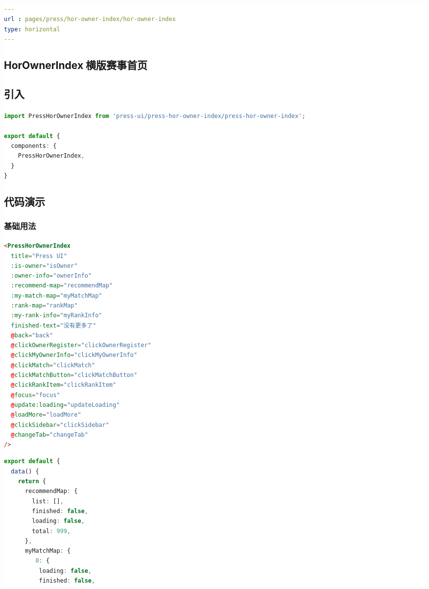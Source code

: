 ```yaml
---
url : pages/press/hor-owner-index/hor-owner-index
type: horizontal
---
```


## HorOwnerIndex 横版赛事首页


## 引入

```ts
import PressHorOwnerIndex from 'press-ui/press-hor-owner-index/press-hor-owner-index';

export default {
  components: {
    PressHorOwnerIndex,
  }
}
```

## 代码演示

### 基础用法

```html
<PressHorOwnerIndex
  title="Press UI"
  :is-owner="isOwner"
  :owner-info="ownerInfo"
  :recommend-map="recommendMap"
  :my-match-map="myMatchMap"
  :rank-map="rankMap"
  :my-rank-info="myRankInfo"
  finished-text="没有更多了"
  @back="back"
  @clickOwnerRegister="clickOwnerRegister"
  @clickMyOwnerInfo="clickMyOwnerInfo"
  @clickMatch="clickMatch"
  @clickMatchButton="clickMatchButton"
  @clickRankItem="clickRankItem"
  @focus="focus"
  @update:loading="updateLoading"
  @loadMore="loadMore"
  @clickSidebar="clickSidebar"
  @changeTab="changeTab"
/>
```

```ts
export default {
  data() {
    return {
      recommendMap: {
        list: [],
        finished: false,
        loading: false,
        total: 999,
      },
      myMatchMap: {
         0: {
          loading: false,
          finished: false,
```